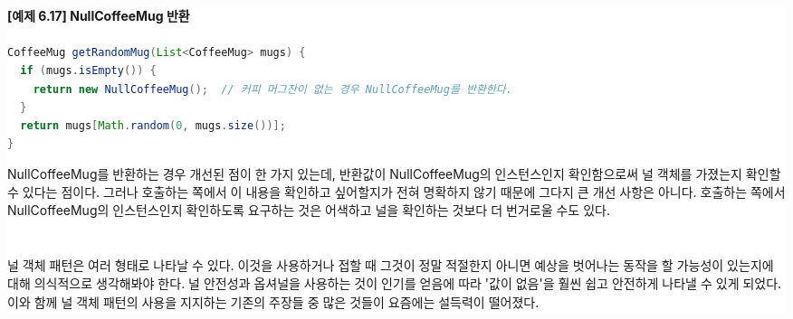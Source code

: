 
#### [예제 6.17] NullCoffeeMug 반환
```java
CoffeeMug getRandomMug(List<CoffeeMug> mugs) {
  if (mugs.isEmpty()) {
    return new NullCoffeeMug();  // 커피 머그잔이 없는 경우 NullCoffeeMug를 반환한다.
  }
  return mugs[Math.random(0, mugs.size())];
}
```
NullCoffeeMug를 반환하는 경우 개선된 점이 한 가지 있는데, 반환값이 NullCoffeeMug의 인스턴스인지 확인함으로써 널 객체를 가졌는지 확인할 수 있다는 점이다.
그러나 호출하는 쪽에서 이 내용을 확인하고 싶어할지가 전혀 명확하지 않기 때문에 그다지 큰 개선 사항은 아니다.
호출하는 쪽에서 NullCoffeeMug의 인스턴스인지 확인하도록 요구하는 것은 어색하고 널을 확인하는 것보다 더 번거로울 수도 있다.
<br/>
<br/>
<br/>
널 객체 패턴은 여러 형태로 나타날 수 있다. 이것을 사용하거나 접할 때 그것이 정말 적절한지 아니면 예상을 벗어나는 동작을 할 가능성이 있는지에 대해 의식적으로 생각해봐야 한다.
널 안전성과 옵셔널을 사용하는 것이 인기를 얻음에 따라 '값이 없음'을 훨씬 쉽고 안전하게 나타낼 수 있게 되었다.
이와 함께 널 객체 패턴의 사용을 지지하는 기존의 주장들 중 많은 것들이 요즘에는 설득력이 떨어졌다.
